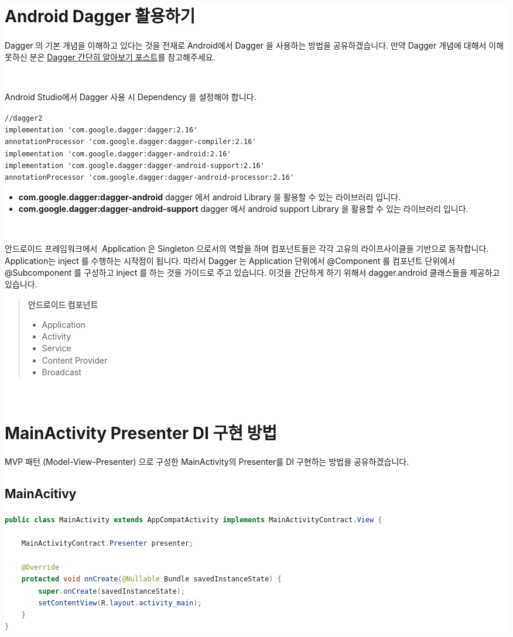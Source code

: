 # Android Dagger 활용하기

Dagger 의 기본 개념을 이해하고 있다는 것을 전재로 Android에서 Dagger 을 사용하는 방법을 공유하겠습니다. 만약 Dagger 개념에 대해서 이해 못하신 분은 [Dagger 간단히 알아보기 포스트](https://github.com/FaithDeveloper/TIL/blob/master/Android/Dagger%20%EA%B0%84%EB%8B%A8%ED%9E%88%20%EC%95%8C%EC%95%84%EB%B3%B4%EA%B8%B0.md)를 참고해주세요.

<br/>

Android Studio에서 Dagger 사용 시 Dependency 을 설정해야 합니다.

```
//dagger2
implementation 'com.google.dagger:dagger:2.16'
annotationProcessor 'com.google.dagger:dagger-compiler:2.16'
implementation 'com.google.dagger:dagger-android:2.16'
implementation 'com.google.dagger:dagger-android-support:2.16'
annotationProcessor 'com.google.dagger:dagger-android-processor:2.16'
```

- **com.google.dagger:dagger-android**
  dagger 에서 android Library 을 활용할 수 있는 라이브러리 입니다.
- **com.google.dagger:dagger-android-support**
  dagger 에서 android support Library 을 활용할 수 있는 라이브러리 입니다.

<br/>

안드로이드 프레임워크에서  Application 은 Singleton 으로서의 역할을 하며 컴포넌트들은 각각 고유의 라이프사이클을 기반으로 동작합니다. Application는 inject 를 수행하는 시작점이 됩니다. 따라서 Dagger 는 Application 단위에서 @Component 를 컴포넌트 단위에서 @Subcomponent 를 구성하고 inject 를 하는 것을 가이드로 주고 있습니다. 이것을 간단하게 하기 위해서 dagger.android 클래스들을 제공하고 있습니다. 

> **안드로이드 컴포넌트**
>
> - Application
> - Activity 
> - Service
> - Content Provider
> - Broadcast

<br/>

# MainActivity Presenter DI 구현 방법

MVP 패턴 (Model-View-Presenter) 으로 구성한 MainActivity의 Presenter를 DI 구현하는 방법을 공유하겠습니다. 

## MainAcitivy

```java
public class MainActivity extends AppCompatActivity implements MainActivityContract.View {

	MainActivityContract.Presenter presenter;
	
    @Override
    protected void onCreate(@Nullable Bundle savedInstanceState) {
        super.onCreate(savedInstanceState);
        setContentView(R.layout.activity_main);
    }
}
```
